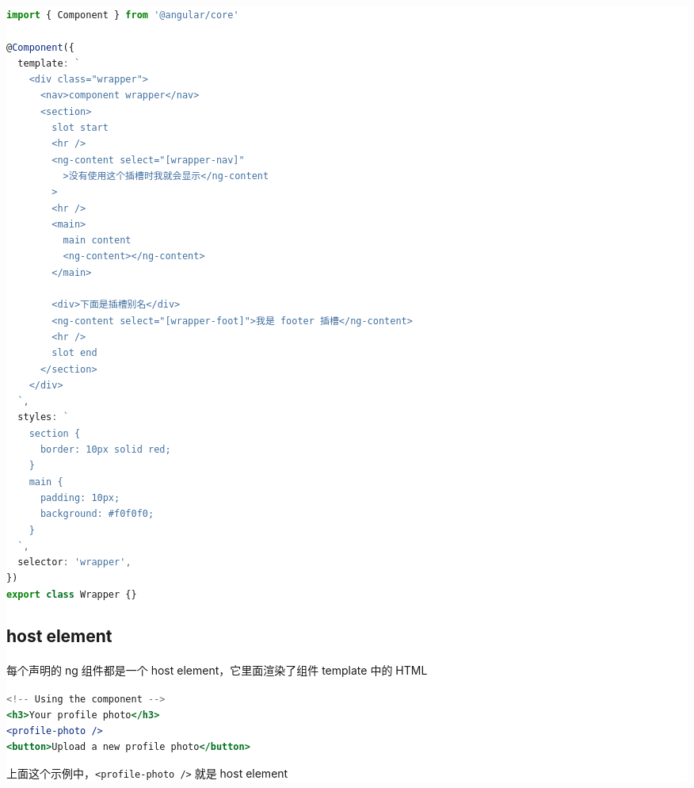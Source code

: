 ```ts
import { Component } from '@angular/core'

@Component({
  template: `
    <div class="wrapper">
      <nav>component wrapper</nav>
      <section>
        slot start
        <hr />
        <ng-content select="[wrapper-nav]"
          >没有使用这个插槽时我就会显示</ng-content
        >
        <hr />
        <main>
          main content
          <ng-content></ng-content>
        </main>

        <div>下面是插槽别名</div>
        <ng-content select="[wrapper-foot]">我是 footer 插槽</ng-content>
        <hr />
        slot end
      </section>
    </div>
  `,
  styles: `
    section {
      border: 10px solid red;
    }
    main {
      padding: 10px;
      background: #f0f0f0;
    }
  `,
  selector: 'wrapper',
})
export class Wrapper {}
```

## host element

每个声明的 ng 组件都是一个 host element，它里面渲染了组件 template 中的 HTML

```jsx
<!-- Using the component -->
<h3>Your profile photo</h3>
<profile-photo />
<button>Upload a new profile photo</button>
```

上面这个示例中，`<profile-photo />` 就是 host element
